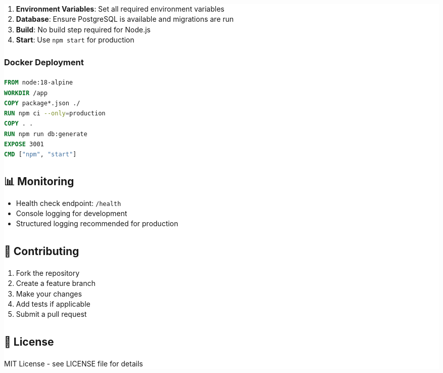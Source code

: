 1. **Environment Variables**: Set all required environment variables
2. **Database**: Ensure PostgreSQL is available and migrations are run
3. **Build**: No build step required for Node.js
4. **Start**: Use `npm start` for production

### Docker Deployment

```dockerfile
FROM node:18-alpine
WORKDIR /app
COPY package*.json ./
RUN npm ci --only=production
COPY . .
RUN npm run db:generate
EXPOSE 3001
CMD ["npm", "start"]
```

## 📊 Monitoring

- Health check endpoint: `/health`
- Console logging for development
- Structured logging recommended for production

## 🤝 Contributing

1. Fork the repository
2. Create a feature branch
3. Make your changes
4. Add tests if applicable
5. Submit a pull request

## 📄 License

MIT License - see LICENSE file for details
